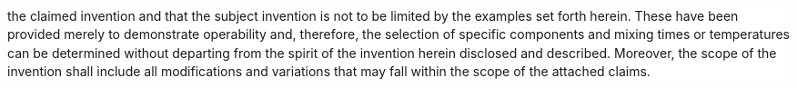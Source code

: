 the claimed invention and that the subject invention is not to be limited by the examples set forth herein. These have been provided merely to demonstrate operability and, therefore, the selection of specific components and mixing times or temperatures can be determined without departing from the spirit of the invention herein disclosed and described. Moreover, the scope of the invention shall include all modifications and variations that may fall within the scope of the attached claims.